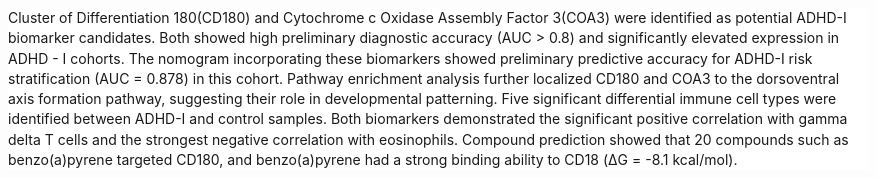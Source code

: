 Cluster of Differentiation 180(CD180) and Cytochrome c Oxidase Assembly Factor 3(COA3) were identified as potential ADHD-I biomarker candidates. Both showed high preliminary diagnostic accuracy (AUC > 0.8) and significantly elevated expression in ADHD - I cohorts. The nomogram incorporating these biomarkers showed preliminary predictive accuracy for ADHD-I risk stratification (AUC = 0.878) in this cohort. Pathway enrichment analysis further localized CD180 and COA3 to the dorsoventral axis formation pathway, suggesting their role in developmental patterning. Five significant differential immune cell types were identified between ADHD-I and control samples. Both biomarkers demonstrated the significant positive correlation with gamma delta T cells and the strongest negative correlation with eosinophils. Compound prediction showed that 20 compounds such as benzo(a)pyrene targeted CD180, and benzo(a)pyrene had a strong binding ability to CD18 (ΔG = -8.1 kcal/mol).